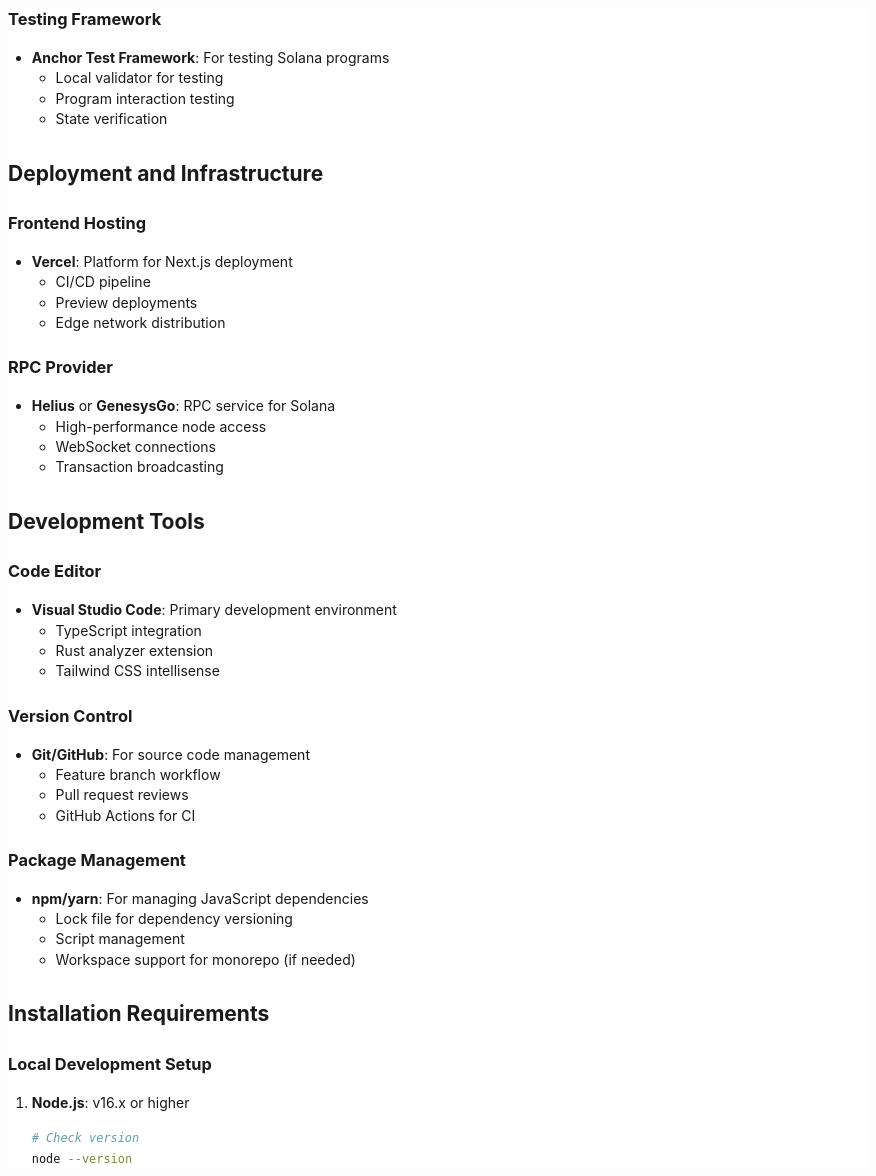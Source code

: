 ### Testing Framework
- **Anchor Test Framework**: For testing Solana programs
  - Local validator for testing
  - Program interaction testing
  - State verification

## Deployment and Infrastructure

### Frontend Hosting
- **Vercel**: Platform for Next.js deployment
  - CI/CD pipeline
  - Preview deployments
  - Edge network distribution

### RPC Provider
- **Helius** or **GenesysGo**: RPC service for Solana
  - High-performance node access
  - WebSocket connections
  - Transaction broadcasting

## Development Tools

### Code Editor
- **Visual Studio Code**: Primary development environment
  - TypeScript integration
  - Rust analyzer extension
  - Tailwind CSS intellisense

### Version Control
- **Git/GitHub**: For source code management
  - Feature branch workflow
  - Pull request reviews
  - GitHub Actions for CI

### Package Management
- **npm/yarn**: For managing JavaScript dependencies
  - Lock file for dependency versioning
  - Script management
  - Workspace support for monorepo (if needed)

## Installation Requirements

### Local Development Setup

1. **Node.js**: v16.x or higher
   ```bash
   # Check version
   node --version
   ```
